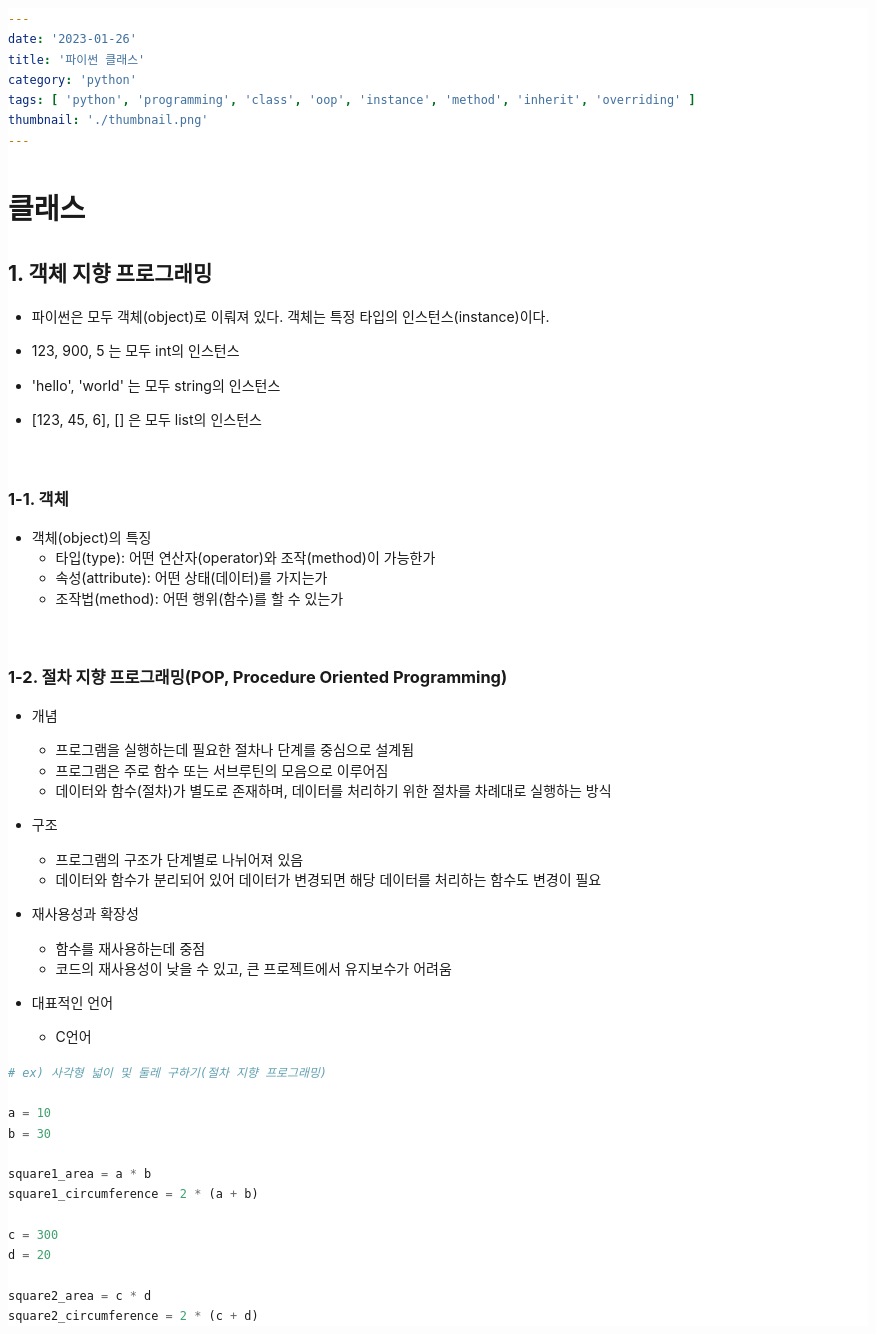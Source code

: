 ```yaml
---
date: '2023-01-26'
title: '파이썬 클래스'
category: 'python'
tags: [ 'python', 'programming', 'class', 'oop', 'instance', 'method', 'inherit', 'overriding' ]
thumbnail: './thumbnail.png'
---
```


# 클래스

## 1. 객체 지향 프로그래밍

- 파이썬은 모두 객체(object)로 이뤄져 있다. 객체는 특정 타입의 인스턴스(instance)이다.

- 123, 900, 5 는 모두 int의 인스턴스
- 'hello', 'world' 는 모두 string의 인스턴스
- [123, 45, 6], [] 은 모두 list의 인스턴스

<br>

### 1-1. 객체

- 객체(object)의 특징
    - 타입(type): 어떤 연산자(operator)와 조작(method)이 가능한가
    - 속성(attribute): 어떤 상태(데이터)를 가지는가
    - 조작법(method): 어떤 행위(함수)를 할 수 있는가

<br>

### 1-2. 절차 지향 프로그래밍(POP, Procedure Oriented Programming)

- 개념

    - 프로그램을 실행하는데 필요한 절차나 단계를 중심으로 설계됨
    - 프로그램은 주로 함수 또는 서브루틴의 모음으로 이루어짐
    - 데이터와 함수(절차)가 별도로 존재하며, 데이터를 처리하기 위한 절차를 차례대로 실행하는 방식

- 구조

    - 프로그램의 구조가 단계별로 나뉘어져 있음
    - 데이터와 함수가 분리되어 있어 데이터가 변경되면 해당 데이터를 처리하는 함수도 변경이 필요

- 재사용성과 확장성

    - 함수를 재사용하는데 중점
    - 코드의 재사용성이 낮을 수 있고, 큰 프로젝트에서 유지보수가 어려움

- 대표적인 언어
    - C언어

```python
# ex) 사각형 넓이 및 둘레 구하기(절차 지향 프로그래밍)

a = 10
b = 30

square1_area = a * b
square1_circumference = 2 * (a + b)

c = 300
d = 20

square2_area = c * d
square2_circumference = 2 * (c + d)
```


[//]: # (---)
[//]: # ()
[//]: # (## Source)
[//]: # ()
[//]: # (- SEO 기본 가이드)
[//]: # ()
[//]: # (  [<https://support.google.com/webmasters/answer/7451184?hl=ko&ref_topic=9460495>]&#40;<https://support.google.com/webmasters/answer/7451184?hl=ko&ref_topic=9460495>&#41;)